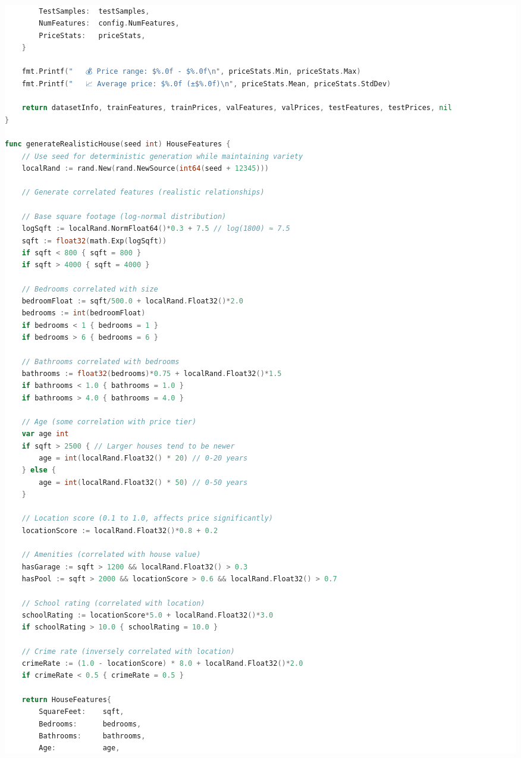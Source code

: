 ```go
        TestSamples:  testSamples,
        NumFeatures:  config.NumFeatures,
        PriceStats:   priceStats,
    }
    
    fmt.Printf("   💰 Price range: $%.0f - $%.0f\n", priceStats.Min, priceStats.Max)
    fmt.Printf("   📈 Average price: $%.0f (±$%.0f)\n", priceStats.Mean, priceStats.StdDev)
    
    return datasetInfo, trainFeatures, trainPrices, valFeatures, valPrices, testFeatures, testPrices, nil
}

func generateRealisticHouse(seed int) HouseFeatures {
    // Use seed for deterministic generation while maintaining variety
    localRand := rand.New(rand.NewSource(int64(seed + 12345)))
    
    // Generate correlated features (realistic relationships)
    
    // Base square footage (log-normal distribution)
    logSqft := localRand.NormFloat64()*0.3 + 7.5 // log(1800) ≈ 7.5
    sqft := float32(math.Exp(logSqft))
    if sqft < 800 { sqft = 800 }
    if sqft > 4000 { sqft = 4000 }
    
    // Bedrooms correlated with size
    bedroomFloat := sqft/500.0 + localRand.Float32()*2.0
    bedrooms := int(bedroomFloat)
    if bedrooms < 1 { bedrooms = 1 }
    if bedrooms > 6 { bedrooms = 6 }
    
    // Bathrooms correlated with bedrooms
    bathrooms := float32(bedrooms)*0.75 + localRand.Float32()*1.5
    if bathrooms < 1.0 { bathrooms = 1.0 }
    if bathrooms > 4.0 { bathrooms = 4.0 }
    
    // Age (some correlation with price tier)
    var age int
    if sqft > 2500 { // Larger houses tend to be newer
        age = int(localRand.Float32() * 20) // 0-20 years
    } else {
        age = int(localRand.Float32() * 50) // 0-50 years
    }
    
    // Location score (0.1 to 1.0, affects price significantly)
    locationScore := localRand.Float32()*0.8 + 0.2
    
    // Amenities (correlated with house value)
    hasGarage := sqft > 1200 && localRand.Float32() > 0.3
    hasPool := sqft > 2000 && locationScore > 0.6 && localRand.Float32() > 0.7
    
    // School rating (correlated with location)
    schoolRating := locationScore*5.0 + localRand.Float32()*3.0
    if schoolRating > 10.0 { schoolRating = 10.0 }
    
    // Crime rate (inversely correlated with location)
    crimeRate := (1.0 - locationScore) * 8.0 + localRand.Float32()*2.0
    if crimeRate < 0.5 { crimeRate = 0.5 }
    
    return HouseFeatures{
        SquareFeet:    sqft,
        Bedrooms:      bedrooms,
        Bathrooms:     bathrooms,
        Age:           age,
```